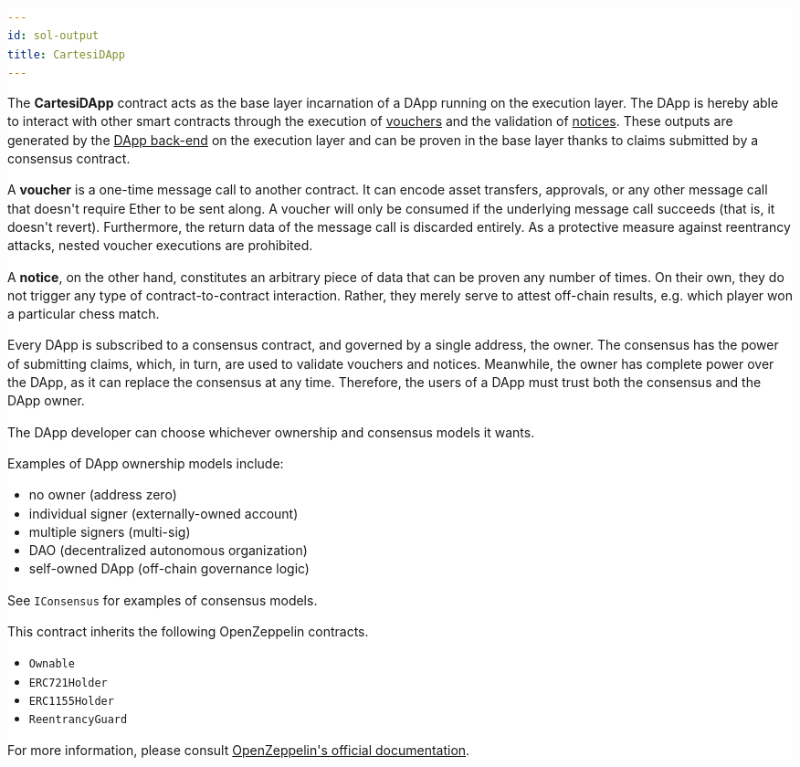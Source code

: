 ```yaml
---
id: sol-output
title: CartesiDApp
---
```


The **CartesiDApp** contract acts as the base layer incarnation of a DApp running on the execution layer. The DApp is hereby able to interact with other smart contracts through the execution of [vouchers](../../components.md#vouchers)
and the validation of [notices](../../components.md#notices). These outputs are generated by the [DApp back-end](../../dapp-architecture.md#back-end) on the execution layer and can be proven in the base layer thanks to claims submitted by a consensus contract.

A **voucher** is a one-time message call to another contract. It can encode asset transfers, approvals,
or any other message call that doesn't require Ether to be sent along. A voucher will only be consumed
if the underlying message call succeeds (that is, it doesn't revert). Furthermore, the return data of
the message call is discarded entirely. As a protective measure against reentrancy attacks, nested
voucher executions are prohibited.

A **notice**, on the other hand, constitutes an arbitrary piece of data that can be proven any number of times.
On their own, they do not trigger any type of contract-to-contract interaction.
Rather, they merely serve to attest off-chain results, e.g. which player won a particular chess match.

Every DApp is subscribed to a consensus contract, and governed by a single address, the owner.
The consensus has the power of submitting claims, which, in turn, are used to validate vouchers and notices.
Meanwhile, the owner has complete power over the DApp, as it can replace the consensus at any time.
Therefore, the users of a DApp must trust both the consensus and the DApp owner.

The DApp developer can choose whichever ownership and consensus models it wants.

Examples of DApp ownership models include:

* no owner (address zero)
* individual signer (externally-owned account)
* multiple signers (multi-sig)
* DAO (decentralized autonomous organization)
* self-owned DApp (off-chain governance logic)

See `IConsensus` for examples of consensus models.

This contract inherits the following OpenZeppelin contracts.

* `Ownable`
* `ERC721Holder`
* `ERC1155Holder`
* `ReentrancyGuard`

For more information, please consult [OpenZeppelin's official documentation](https://docs.openzeppelin.com/contracts/4.x/).
